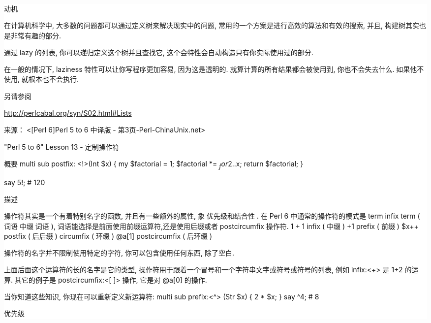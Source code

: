 
动机


在计算机科学中, 大多数的问题都可以通过定义树来解决现实中的问题, 常用的一个方案是进行高效的算法和有效的搜索, 并且, 构建树其实也是非常有趣的部分.


通过 lazy 的列表, 你可以递归定义这个树并且查找它, 这个会特性会自动构造只有你实际使用过的部分.


在一般的情况下, laziness 特性可以让你写程序更加容易, 因为这是透明的. 就算计算的所有结果都会被使用到, 你也不会失去什么. 如果他不使用, 就根本也不会执行.


另请参阅


http://perlcabal.org/syn/S02.html#Lists


来源： <[Perl 6]Perl 5 to 6 中译版 - 第3页-Perl-ChinaUnix.net>
 


  "Perl 5 to 6" Lesson 13 - 定制操作符


概要
multi sub postfix: <!>(Int $x) {
    my $factorial = 1;
    $factorial *= $_ for 2..$x;
    return $factorial;
}


say 5!;                     # 120


描述


操作符其实是一个有着特别名字的函数, 并且有一些额外的属性, 象 优先级和结合性 . 在 Perl 6 中通常的操作符的模式是 term infix term ( 词语 中缀 词语 ), 词语能选择是前面使用前缀运算符,还是使用后缀或者 postcircumfix 操作符.
1 + 1               infix         ( 中缀 )
+1                  prefix        ( 前缀 )
$x++                postfix       ( 后后缀 )
<a b c>             circumfix     ( 环缀 )
@a[1]               postcircumfix ( 后环缀 )


操作符的名字并不限制使用特定的字符, 你可以包含使用任何东西, 除了空白.


上面后面这个运算符的长的名字是它的类型, 操作符用于跟着一个冒号和一个字符串文字或符号或符号的列表, 例如 infix:<+> 是 1+2 的运算. 其它的例子是 postcircumfix:<[ ]> 操作, 它是对 @a[0] 的操作.


当你知道这些知识, 你现在可以重新定义新运算符:
multi sub prefix:<^> (Str $x) {
    2 *  $x;
}
say ^4;                         # 8


优先级

